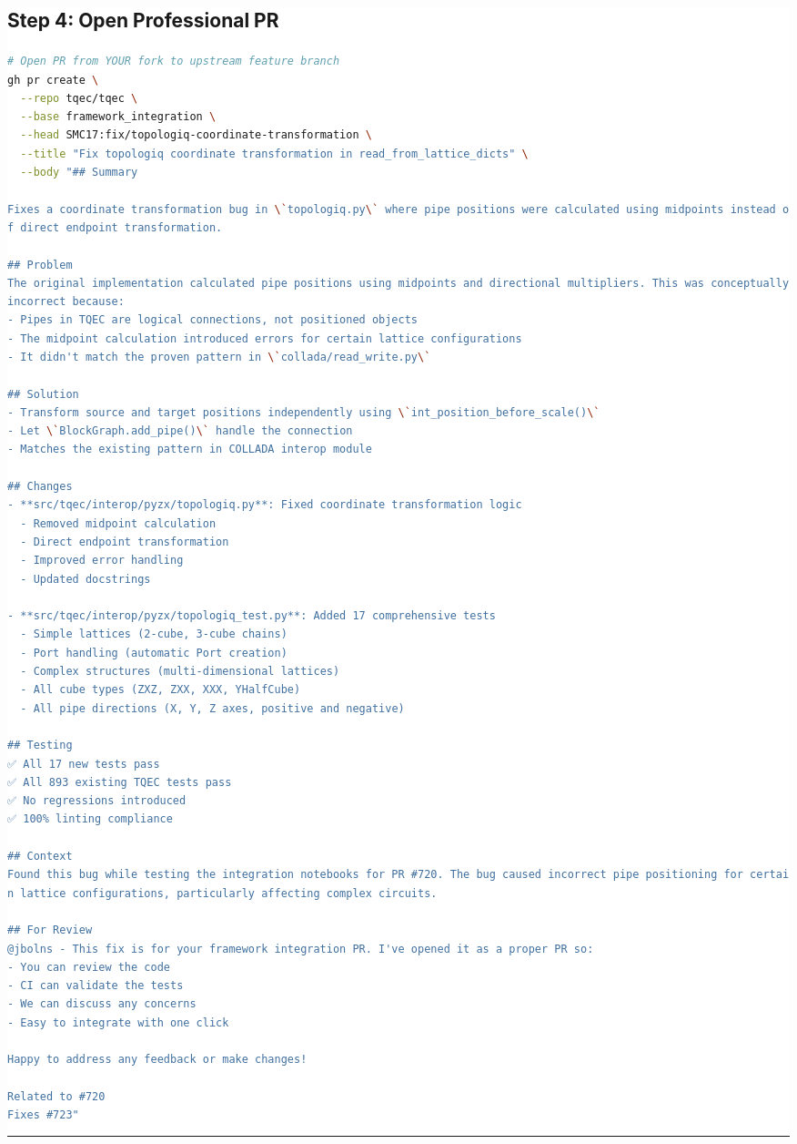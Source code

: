 
## Step 4: Open Professional PR

```bash
# Open PR from YOUR fork to upstream feature branch
gh pr create \
  --repo tqec/tqec \
  --base framework_integration \
  --head SMC17:fix/topologiq-coordinate-transformation \
  --title "Fix topologiq coordinate transformation in read_from_lattice_dicts" \
  --body "## Summary

Fixes a coordinate transformation bug in \`topologiq.py\` where pipe positions were calculated using midpoints instead of direct endpoint transformation.

## Problem
The original implementation calculated pipe positions using midpoints and directional multipliers. This was conceptually incorrect because:
- Pipes in TQEC are logical connections, not positioned objects
- The midpoint calculation introduced errors for certain lattice configurations
- It didn't match the proven pattern in \`collada/read_write.py\`

## Solution
- Transform source and target positions independently using \`int_position_before_scale()\`
- Let \`BlockGraph.add_pipe()\` handle the connection
- Matches the existing pattern in COLLADA interop module

## Changes
- **src/tqec/interop/pyzx/topologiq.py**: Fixed coordinate transformation logic
  - Removed midpoint calculation
  - Direct endpoint transformation
  - Improved error handling
  - Updated docstrings

- **src/tqec/interop/pyzx/topologiq_test.py**: Added 17 comprehensive tests
  - Simple lattices (2-cube, 3-cube chains)
  - Port handling (automatic Port creation)
  - Complex structures (multi-dimensional lattices)
  - All cube types (ZXZ, ZXX, XXX, YHalfCube)
  - All pipe directions (X, Y, Z axes, positive and negative)

## Testing
✅ All 17 new tests pass  
✅ All 893 existing TQEC tests pass  
✅ No regressions introduced  
✅ 100% linting compliance  

## Context
Found this bug while testing the integration notebooks for PR #720. The bug caused incorrect pipe positioning for certain lattice configurations, particularly affecting complex circuits.

## For Review
@jbolns - This fix is for your framework integration PR. I've opened it as a proper PR so:
- You can review the code
- CI can validate the tests
- We can discuss any concerns
- Easy to integrate with one click

Happy to address any feedback or make changes!

Related to #720  
Fixes #723"
```

---